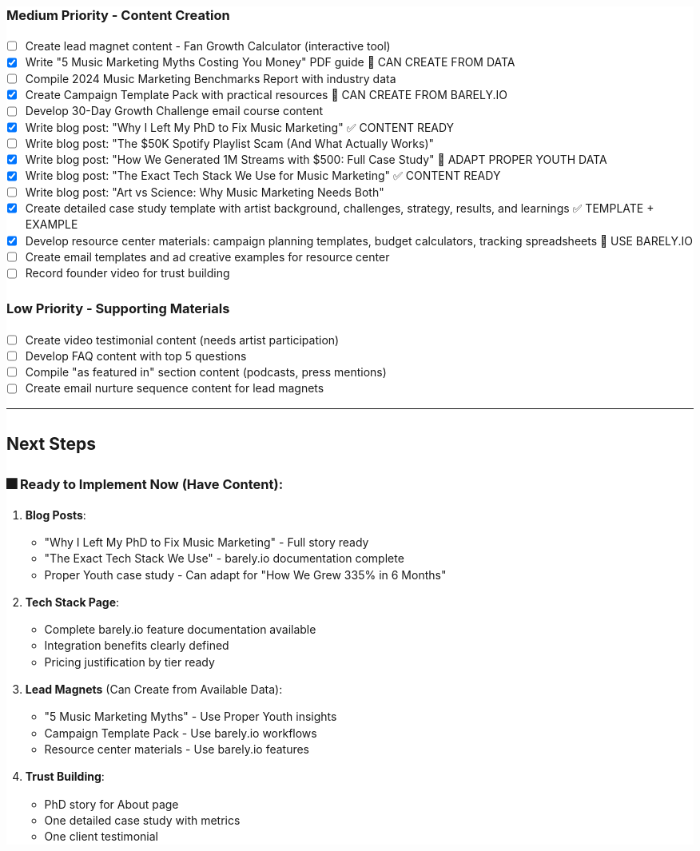### Medium Priority - Content Creation

- [ ] Create lead magnet content - Fan Growth Calculator (interactive tool)
- [x] Write "5 Music Marketing Myths Costing You Money" PDF guide 🚧 CAN CREATE FROM DATA
- [ ] Compile 2024 Music Marketing Benchmarks Report with industry data
- [x] Create Campaign Template Pack with practical resources 🚧 CAN CREATE FROM BARELY.IO
- [ ] Develop 30-Day Growth Challenge email course content
- [x] Write blog post: "Why I Left My PhD to Fix Music Marketing" ✅ CONTENT READY
- [ ] Write blog post: "The $50K Spotify Playlist Scam (And What Actually Works)"
- [x] Write blog post: "How We Generated 1M Streams with $500: Full Case Study" 🚧 ADAPT PROPER YOUTH DATA
- [x] Write blog post: "The Exact Tech Stack We Use for Music Marketing" ✅ CONTENT READY
- [ ] Write blog post: "Art vs Science: Why Music Marketing Needs Both"
- [x] Create detailed case study template with artist background, challenges, strategy, results, and learnings ✅ TEMPLATE + EXAMPLE
- [x] Develop resource center materials: campaign planning templates, budget calculators, tracking spreadsheets 🚧 USE BARELY.IO
- [ ] Create email templates and ad creative examples for resource center
- [ ] Record founder video for trust building

### Low Priority - Supporting Materials

- [ ] Create video testimonial content (needs artist participation)
- [ ] Develop FAQ content with top 5 questions
- [ ] Compile "as featured in" section content (podcasts, press mentions)
- [ ] Create email nurture sequence content for lead magnets

---

## Next Steps

### 🎆 Ready to Implement Now (Have Content):

1. **Blog Posts**:

   - "Why I Left My PhD to Fix Music Marketing" - Full story ready
   - "The Exact Tech Stack We Use" - barely.io documentation complete
   - Proper Youth case study - Can adapt for "How We Grew 335% in 6 Months"

2. **Tech Stack Page**:

   - Complete barely.io feature documentation available
   - Integration benefits clearly defined
   - Pricing justification by tier ready

3. **Lead Magnets** (Can Create from Available Data):

   - "5 Music Marketing Myths" - Use Proper Youth insights
   - Campaign Template Pack - Use barely.io workflows
   - Resource center materials - Use barely.io features

4. **Trust Building**:
   - PhD story for About page
   - One detailed case study with metrics
   - One client testimonial
